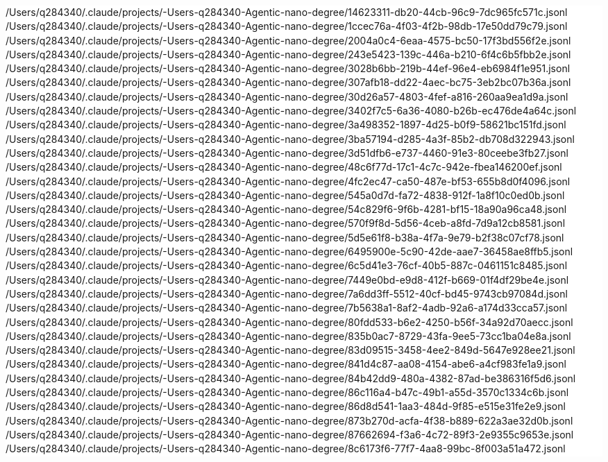/Users/q284340/.claude/projects/-Users-q284340-Agentic-nano-degree/14623311-db20-44cb-96c9-7dc965fc571c.jsonl
/Users/q284340/.claude/projects/-Users-q284340-Agentic-nano-degree/1ccec76a-4f03-4f2b-98db-17e50dd79c79.jsonl
/Users/q284340/.claude/projects/-Users-q284340-Agentic-nano-degree/2004a0c4-6eaa-4575-bc50-17f3bd556f2e.jsonl
/Users/q284340/.claude/projects/-Users-q284340-Agentic-nano-degree/243e5423-139c-446a-b210-6f4c6b5fbb2e.jsonl
/Users/q284340/.claude/projects/-Users-q284340-Agentic-nano-degree/3028b6bb-219b-44ef-96e4-eb6984f1e951.jsonl
/Users/q284340/.claude/projects/-Users-q284340-Agentic-nano-degree/307afb18-dd22-4aec-bc75-3eb2bc07b36a.jsonl
/Users/q284340/.claude/projects/-Users-q284340-Agentic-nano-degree/30d26a57-4803-4fef-a816-260aa9ea1d9a.jsonl
/Users/q284340/.claude/projects/-Users-q284340-Agentic-nano-degree/3402f7c5-6a36-4080-b26b-ec476de4a64c.jsonl
/Users/q284340/.claude/projects/-Users-q284340-Agentic-nano-degree/3a498352-1897-4d25-b0f9-58621bc151fd.jsonl
/Users/q284340/.claude/projects/-Users-q284340-Agentic-nano-degree/3ba57194-d285-4a3f-85b2-db708d322943.jsonl
/Users/q284340/.claude/projects/-Users-q284340-Agentic-nano-degree/3d51dfb6-e737-4460-91e3-80ceebe3fb27.jsonl
/Users/q284340/.claude/projects/-Users-q284340-Agentic-nano-degree/48c6f77d-17c1-4c7c-942e-fbea146200ef.jsonl
/Users/q284340/.claude/projects/-Users-q284340-Agentic-nano-degree/4fc2ec47-ca50-487e-bf53-655b8d0f4096.jsonl
/Users/q284340/.claude/projects/-Users-q284340-Agentic-nano-degree/545a0d7d-fa72-4838-912f-1a8f10c0ed0b.jsonl
/Users/q284340/.claude/projects/-Users-q284340-Agentic-nano-degree/54c829f6-9f6b-4281-bf15-18a90a96ca48.jsonl
/Users/q284340/.claude/projects/-Users-q284340-Agentic-nano-degree/570f9f8d-5d56-4ceb-a8fd-7d9a12cb8581.jsonl
/Users/q284340/.claude/projects/-Users-q284340-Agentic-nano-degree/5d5e61f8-b38a-4f7a-9e79-b2f38c07cf78.jsonl
/Users/q284340/.claude/projects/-Users-q284340-Agentic-nano-degree/6495900e-5c90-42de-aae7-36458ae8ffb5.jsonl
/Users/q284340/.claude/projects/-Users-q284340-Agentic-nano-degree/6c5d41e3-76cf-40b5-887c-0461151c8485.jsonl
/Users/q284340/.claude/projects/-Users-q284340-Agentic-nano-degree/7449e0bd-e9d8-412f-b669-01f4df29be4e.jsonl
/Users/q284340/.claude/projects/-Users-q284340-Agentic-nano-degree/7a6dd3ff-5512-40cf-bd45-9743cb97084d.jsonl
/Users/q284340/.claude/projects/-Users-q284340-Agentic-nano-degree/7b5638a1-8af2-4adb-92a6-a174d33cca57.jsonl
/Users/q284340/.claude/projects/-Users-q284340-Agentic-nano-degree/80fdd533-b6e2-4250-b56f-34a92d70aecc.jsonl
/Users/q284340/.claude/projects/-Users-q284340-Agentic-nano-degree/835b0ac7-8729-43fa-9ee5-73cc1ba04e8a.jsonl
/Users/q284340/.claude/projects/-Users-q284340-Agentic-nano-degree/83d09515-3458-4ee2-849d-5647e928ee21.jsonl
/Users/q284340/.claude/projects/-Users-q284340-Agentic-nano-degree/841d4c87-aa08-4154-abe6-a4cf983fe1a9.jsonl
/Users/q284340/.claude/projects/-Users-q284340-Agentic-nano-degree/84b42dd9-480a-4382-87ad-be386316f5d6.jsonl
/Users/q284340/.claude/projects/-Users-q284340-Agentic-nano-degree/86c116a4-b47c-49b1-a55d-3570c1334c6b.jsonl
/Users/q284340/.claude/projects/-Users-q284340-Agentic-nano-degree/86d8d541-1aa3-484d-9f85-e515e31fe2e9.jsonl
/Users/q284340/.claude/projects/-Users-q284340-Agentic-nano-degree/873b270d-acfa-4f38-b889-622a3ae32d0b.jsonl
/Users/q284340/.claude/projects/-Users-q284340-Agentic-nano-degree/87662694-f3a6-4c72-89f3-2e9355c9653e.jsonl
/Users/q284340/.claude/projects/-Users-q284340-Agentic-nano-degree/8c6173f6-77f7-4aa8-99bc-8f003a51a472.jsonl